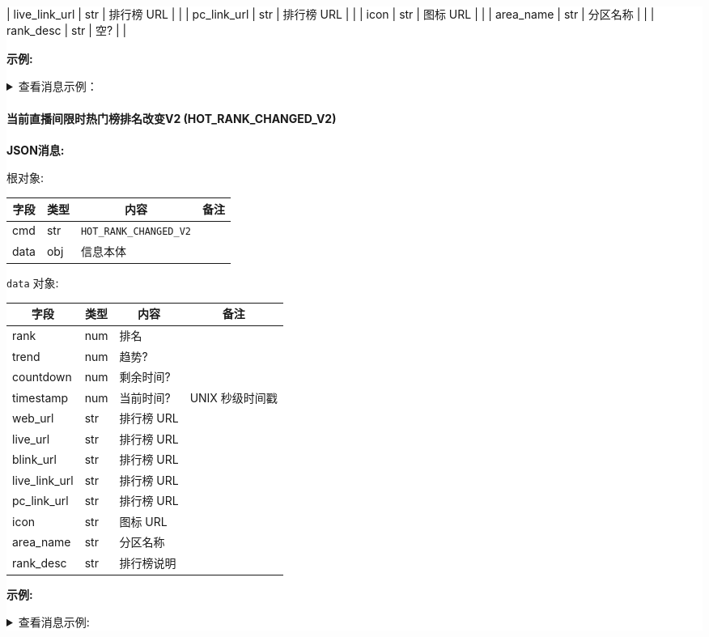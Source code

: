 | live_link_url | str | 排行榜 URL |  |
| pc_link_url | str | 排行榜 URL |  |
| icon | str | 图标 URL |  |
| area_name | str | 分区名称 |  |
| rank_desc | str | 空? |  |

**示例:**

<details><summary>查看消息示例：</summary></details>

#### 当前直播间限时热门榜排名改变V2 (HOT_RANK_CHANGED_V2)

**JSON消息:**

根对象:

| 字段 | 类型 | 内容 | 备注 |
| --- | --- | --- | --- |
| cmd | str | `HOT_RANK_CHANGED_V2` | |
| data | obj | 信息本体 | |

`data` 对象:

| 字段 | 类型 | 内容 | 备注 |
| --- | --- | --- | --- |
| rank | num | 排名 |   |
| trend | num | 趋势? |   |
| countdown | num | 剩余时间? |  |
| timestamp | num | 当前时间? | UNIX 秒级时间戳 |
| web_url | str | 排行榜 URL |  |
| live_url | str | 排行榜 URL |  |
| blink_url | str | 排行榜 URL |  |
| live_link_url | str | 排行榜 URL |  |
| pc_link_url | str | 排行榜 URL |  |
| icon | str | 图标 URL |  |
| area_name | str | 分区名称 |  |
| rank_desc | str | 排行榜说明 |  |

**示例:**

<details>
<summary>查看消息示例:</summary>
